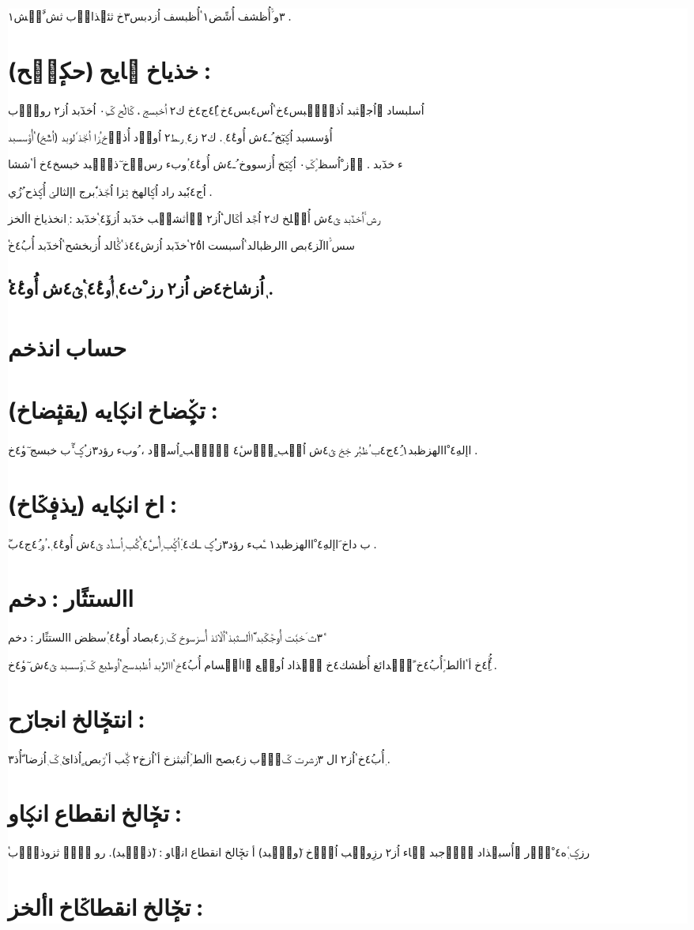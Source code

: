 ٣و ّٞأُظشف أُشًض١ ٝأُظبسف اُزدبس٣خ ثئػذادٛب ثش ٌَشٜش١ .

# خذياخ ػايح (حكٕيٛح) :

اُسلبساد ٝاُجؼثبد اُذثِٞٓبس٤خ ٝاُس٤بس٤خ ا٤ُِج٤خ ك٢ اُخبسج ، ػالٝح ػ٠ِ اُخذٓبد اُز٢ روذٜٓب

أُؤسسبد اُؼبٓخ ُـ٤ش أُو٤ٔ٤ ٖ. ك٢ ز٤ ٖرـط٢ اُو٤ٞد أُذ٣٘خ ُٜزا اُج٘ذ ٗلوبد (اُسٌٞٓخ) ٝأُؤسسبد

ء خذٓبد . ٣ٝز ْاُسظ ٍٞػ٠ِ                           اُؼبٓخ أُزسووخ ُـ٤ش أُو٤ٔ٤ ُٖوبء رس٣ٞخ ٓذكٞػبد خبسخ٤خ أ ٝششا

اُج٤بٗبد راد اُؼالهخ ثٜزا اُج٘ذ ٖٓٗٔبرج اإلثالؽ أُؼذح ُزُي .

رش َٔاُخذٓبد ؿ٤ش أُظ٘لخ ك٢ اُج٘ٞد أػال ٙٝاُز٢ ٖٓأثشصٛب خذٓبد اُزؤ٤ٓ ٖٝخذٓبد :  ٖانخذياخ األخز

ٝسس ّٞاالٓز٤بص               االرظبالد ٝاُسبست ا٢ُ٥ ٝخذٓبد اُزش٤٤ذ ٝػٔٞالد أُزبخشح ٝاُخذٓبد أُب٤ُخ

ٝاُزشاخ٤ض اُز٢ رز ْث٤ ٖأُو٤ٔ٤ ٖٝؿ٤ش أُو٤ٔ٤ ٖ.
---
# حساب انذخم

# تؼٕٚضاخ انؼايه (يقثٕضاخ) :

اإله٤ِ ْاالهزظبد١ ٤ُِج٤ب ُظبُر خٜخ ؿ٤ش اُؼٔب ٍأُٞس٤ٔ ٕٞٝػٔب ٍاُسذٝد ، ُوبء رؤد٣ز ُْٜؼ َٔٓب خبسج ٓو٤ٔخ .

# اخ انؼايه (يذفٕػاخ) :

َٓب داخ َاإله٤ِ ْاالهزظبد١ ـٔبء رؤد٣ز ُْٜؼ ـك٤ ْٜاُؼٔب ٍأُٞس٤ٔ ٕٞٝػٔب ٍاُسذٝد ؿ٤ش أُو٤ٔ٤ ٖ، ُو ٤ُِج٤ب .

# االستثًار : دخم

٣ٔث َخبٗت أُوجٞػبد ٓ٘ٚاألسثبذ ٝاُلٞائذ أُسزسوخ ػ ٖز٤بصاد أُو٤ٔ٤ ُٖسظض االستثًار : دخم

ا٤ٌُِٔخ أ ٝاألط ٍٞأُب٤ُخ ًبُٞدائغ أُظشك٤خ ٝس٘ذاد اُوشٝع ٝاألٝسام أُب٤ُخ ٝاالرٝٗبد اُظبدسح ٝاُوطبع ػ ٖٓؤسسبد ؿ٤ش ٓو٤ٔخ .

# انتحٕٚالخ انجارٚح :

أُب٤ُخ ٝاُز٢ ال ٣زشرت ػ٤ِٜب ز٤بصح األط ٍٞاُثبثزخ أ ٝاُزخ٢ِ ػٜ٘ب أ ٝر٘بص ٍاُذائ ٖػ ٖاُزضا ّأُذ٣ ٖ.

# تحٕٚالخ انقطاع انؼاو :

ٝرزؼ ٖٔه٤ ْأُ٘ر ٝأُسبػذاد ٝاُٜجبد سٞاء اُز٢ رزِوبٛب اُذُٝخ (ٓوجٞػبد) أ تحٕٚالخ انقطاع انؼاو : (ٓذكٞػبد). رو ٢ّٛٞ ثزوذ٣ٜٔب

# تحٕٚالخ انقطاػاخ األخز :
